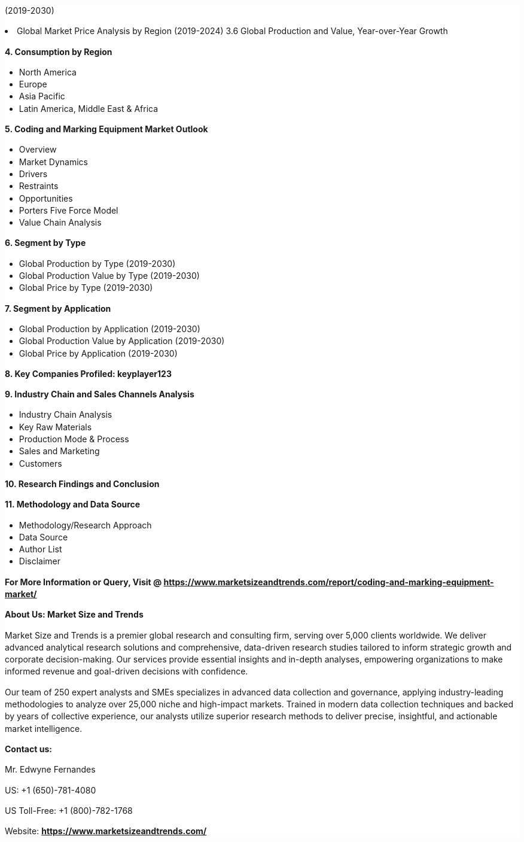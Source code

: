 (2019-2030)</li><li>Global Market Price Analysis by Region (2019-2024) 3.6 Global Production and Value, Year-over-Year Growth</li></ul><p><strong>4. Consumption by Region</strong></p><ul><li>North America</li><li>Europe</li><li>Asia Pacific</li><li>Latin America, Middle East &amp; Africa</li></ul><p><strong>5. Coding and Marking Equipment Market Outlook</strong></p><ul><li>Overview</li><li>Market Dynamics</li><li>Drivers</li><li>Restraints</li><li>Opportunities</li><li>Porters Five Force Model</li><li>Value Chain Analysis&nbsp;</li></ul><p><strong>6. Segment by Type</strong></p><ul><li>Global Production by Type (2019-2030)</li><li>Global Production Value by Type (2019-2030)</li><li>Global Price by Type (2019-2030)</li></ul><p><strong>7. Segment by Application</strong></p><ul><li>Global Production by Application (2019-2030)</li><li>Global Production Value by Application (2019-2030)</li><li>Global Price by Application (2019-2030)</li></ul><p><strong>8. Key Companies Profiled: keyplayer123</strong></p><p><strong>9. Industry Chain and Sales Channels Analysis</strong></p><ul><li>Industry Chain Analysis</li><li>Key Raw Materials</li><li>Production Mode &amp; Process</li><li>Sales and Marketing</li><li>Customers</li></ul><p><strong>10. Research Findings and Conclusion</strong></p><p><strong>11. Methodology and Data Source</strong></p><ul><li>Methodology/Research Approach</li><li>Data Source</li><li>Author List</li><li>Disclaimer</li></ul></p><p><strong>For More Information or Query, Visit @ <a href="https://www.marketsizeandtrends.com/report/coding-and-marking-equipment-market/">https://www.marketsizeandtrends.com/report/coding-and-marking-equipment-market/</a></strong></p><p><strong>About Us: Market Size and Trends</strong></p><p>Market Size and Trends is a premier global research and consulting firm, serving over 5,000 clients worldwide. We deliver advanced analytical research solutions and comprehensive, data-driven research studies tailored to inform strategic growth and corporate decision-making. Our services provide essential insights and in-depth analyses, empowering organizations to make informed revenue and goal-driven decisions with confidence.</p><p>Our team of 250 expert analysts and SMEs specializes in advanced data collection and governance, applying industry-leading methodologies to analyze over 25,000 niche and high-impact markets. Trained in modern data collection techniques and backed by years of collective experience, our analysts utilize superior research methods to deliver precise, insightful, and actionable market intelligence.</p><p><strong>Contact us:</strong></p><p>Mr. Edwyne Fernandes</p><p>US: +1 (650)-781-4080</p><p>US Toll-Free: +1 (800)-782-1768</p><p>Website: <strong><a href="https://www.marketsizeandtrends.com/">https://www.marketsizeandtrends.com/</a></strong></p>
